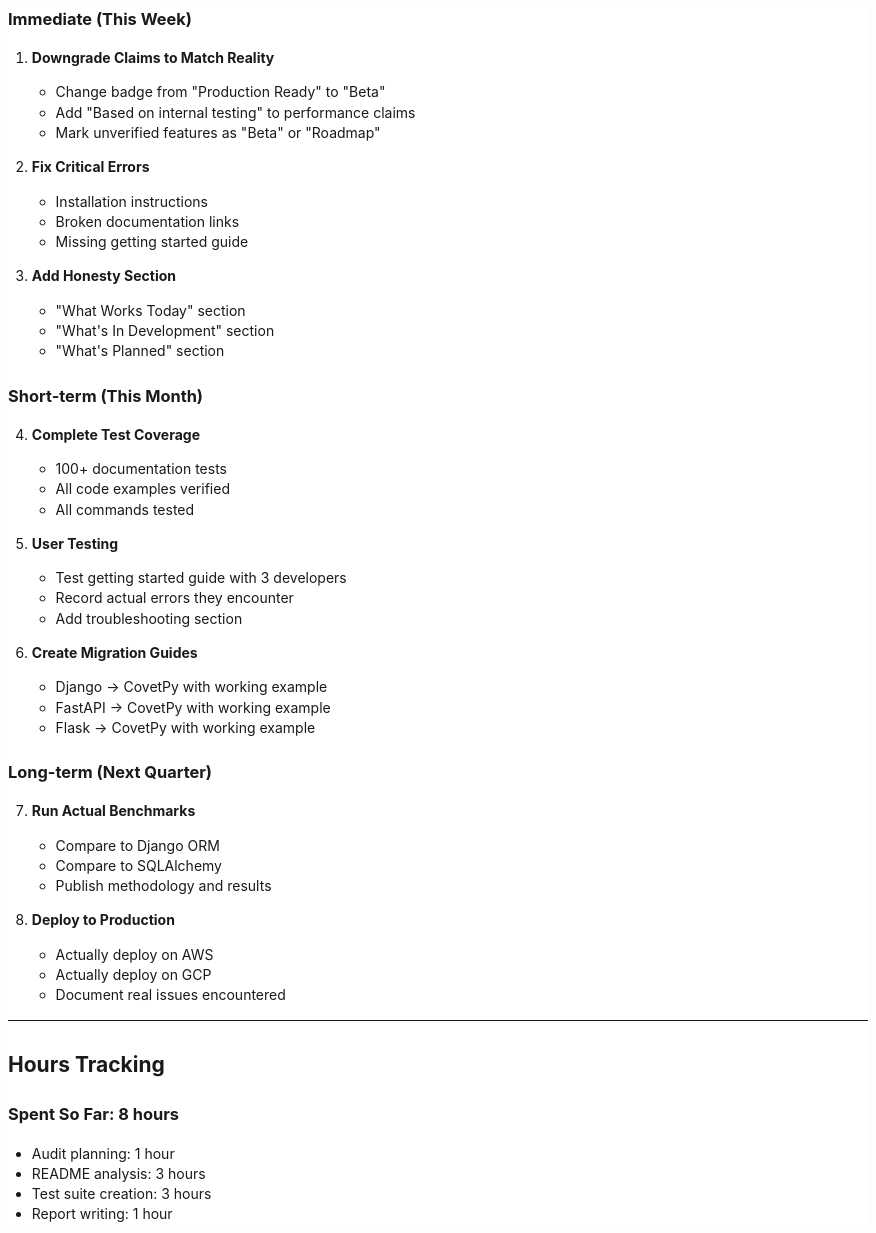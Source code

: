 ### Immediate (This Week)
1. **Downgrade Claims to Match Reality**
   - Change badge from "Production Ready" to "Beta"
   - Add "Based on internal testing" to performance claims
   - Mark unverified features as "Beta" or "Roadmap"

2. **Fix Critical Errors**
   - Installation instructions
   - Broken documentation links
   - Missing getting started guide

3. **Add Honesty Section**
   - "What Works Today" section
   - "What's In Development" section
   - "What's Planned" section

### Short-term (This Month)
4. **Complete Test Coverage**
   - 100+ documentation tests
   - All code examples verified
   - All commands tested

5. **User Testing**
   - Test getting started guide with 3 developers
   - Record actual errors they encounter
   - Add troubleshooting section

6. **Create Migration Guides**
   - Django → CovetPy with working example
   - FastAPI → CovetPy with working example
   - Flask → CovetPy with working example

### Long-term (Next Quarter)
7. **Run Actual Benchmarks**
   - Compare to Django ORM
   - Compare to SQLAlchemy
   - Publish methodology and results

8. **Deploy to Production**
   - Actually deploy on AWS
   - Actually deploy on GCP
   - Document real issues encountered

---

## Hours Tracking

### Spent So Far: 8 hours
- Audit planning: 1 hour
- README analysis: 3 hours
- Test suite creation: 3 hours
- Report writing: 1 hour
